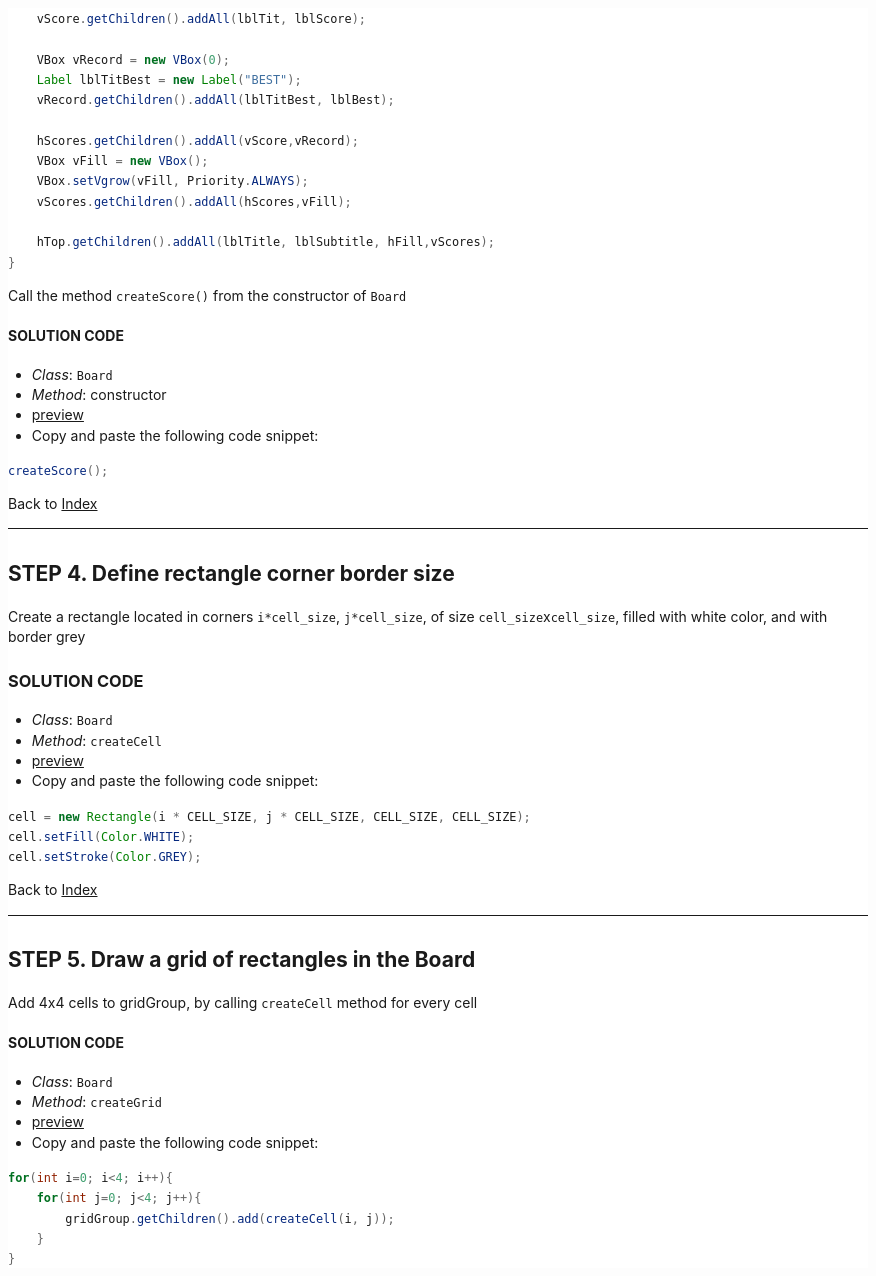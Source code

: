 ```java
    vScore.getChildren().addAll(lblTit, lblScore);

    VBox vRecord = new VBox(0);
    Label lblTitBest = new Label("BEST");
    vRecord.getChildren().addAll(lblTitBest, lblBest);

    hScores.getChildren().addAll(vScore,vRecord);
    VBox vFill = new VBox();
    VBox.setVgrow(vFill, Priority.ALWAYS);
    vScores.getChildren().addAll(hScores,vFill);

    hTop.getChildren().addAll(lblTitle, lblSubtitle, hFill,vScores);
}
```

Call the method `createScore()` from the constructor of `Board`

#### SOLUTION CODE 
* *Class*: `Board`
* *Method*: constructor
* [preview][3.2]
* Copy and paste the following code snippet:
```java
createScore();
```
Back to [Index][I0]
***
## STEP 4. Define rectangle corner border size
Create a rectangle located in corners `i*cell_size`, `j*cell_size`, of size `cell_size`x`cell_size`, filled with white color, and with border grey

### SOLUTION CODE
* *Class*: `Board`
* *Method*: `createCell`
* [preview][4]
* Copy and paste the following code snippet:
```java
cell = new Rectangle(i * CELL_SIZE, j * CELL_SIZE, CELL_SIZE, CELL_SIZE);
cell.setFill(Color.WHITE);
cell.setStroke(Color.GREY);
```
Back to [Index][I0]
***
## STEP 5. Draw a grid of rectangles in the Board
Add 4x4 cells to gridGroup, by calling `createCell` method for every cell

#### SOLUTION CODE 
* *Class*: `Board`
* *Method*: `createGrid`
* [preview][5.1]
* Copy and paste the following code snippet:
```java
for(int i=0; i<4; i++){
    for(int j=0; j<4; j++){
        gridGroup.getChildren().add(createCell(i, j));
    }
}
```


[1]: https://github.com/jperedadnr/Game2048Solution/blob/master/src/org/hol/game2048/Game2048.java#L34-35
[2]: https://github.com/jperedadnr/Game2048Solution/blob/master/src/org/hol/game2048/GameManager.java#L50-51
[3.1]: https://github.com/jperedadnr/Game2048Solution/blob/master/src/org/hol/game2048/Board.java#L77-98
[3.2]: https://github.com/jperedadnr/Game2048Solution/blob/master/src/org/hol/game2048/Board.java#L66
[4]: https://github.com/jperedadnr/Game2048Solution/blob/master/src/org/hol/game2048/Board.java#L170-172
[5.1]: https://github.com/jperedadnr/Game2048Solution/blob/master/src/org/hol/game2048/Board.java#L185-189
[5.2]: https://github.com/jperedadnr/Game2048Solution/blob/master/src/org/hol/game2048/Board.java#L66
[6]: https://github.com/jperedadnr/Game2048Solution/blob/master/src/org/hol/game2048/Tile.java#L32-46
[7]: https://github.com/jperedadnr/Game2048Solution/blob/master/src/org/hol/game2048/Tile.java#L20
[8.1]: https://github.com/jperedadnr/Game2048Solution/blob/master/src/org/hol/game2048/Board.java#L234-238
[8.2]: https://github.com/jperedadnr/Game2048Solution/blob/master/src/org/hol/game2048/Board.java#L226
[9.1]: https://github.com/jperedadnr/Game2048Solution/blob/master/src/org/hol/game2048/GameManager.java#L107-111
[9.2]: https://github.com/jperedadnr/Game2048Solution/blob/master/src/org/hol/game2048/GameManager.java#L69
[10.1]: https://github.com/jperedadnr/Game2048Solution/blob/master/src/org/hol/game2048/Game2048.java#L24
[10.2]: https://github.com/jperedadnr/Game2048Solution/blob/master/src/org/hol/game2048/Game2048.java#L40-41
[10.3]: https://github.com/jperedadnr/Game2048Solution/blob/master/src/org/hol/game2048/Board.java#L102-109
[10.4]: https://github.com/jperedadnr/Game2048Solution/blob/master/src/org/hol/game2048/Board.java#L176-178
[10.5]: https://github.com/jperedadnr/Game2048Solution/blob/master/src/org/hol/game2048/Board.java#L201-202
[10.6]: https://github.com/jperedadnr/Game2048Solution/blob/master/src/org/hol/game2048/Tile.java#L40
[11]: https://github.com/jperedadnr/Game2048Solution/blob/master/src/org/hol/game2048/Direction.java#L37
[12]: https://github.com/jperedadnr/Game2048Solution/blob/master/src/org/hol/game2048/Location.java#L64
[13]: https://github.com/jperedadnr/Game2048Solution/blob/master/src/org/hol/game2048/GameManager.java#L157-170
[14]: https://github.com/jperedadnr/Game2048Solution/blob/master/src/org/hol/game2048/Game2048.java#L45-51
[15.1]: https://github.com/jperedadnr/Game2048Solution/blob/master/src/org/hol/game2048/GameManager.java#L79-89
[15.2]: https://github.com/jperedadnr/Game2048Solution/blob/master/src/org/hol/game2048/GameManager.java#L65
[16.1]: https://github.com/jperedadnr/Game2048Solution/blob/master/src/org/hol/game2048/GameManager.java#L113-121
[16.2]: https://github.com/jperedadnr/Game2048Solution/blob/master/src/org/hol/game2048/GameManager.java#L132
[17]: https://github.com/jperedadnr/Game2048Solution/blob/master/src/org/hol/game2048/GameManager.java#L357-360
[18]: https://github.com/jperedadnr/Game2048Solution/blob/master/src/org/hol/game2048/GameManager.java#L176-194
[19]: https://github.com/jperedadnr/Game2048Solution/blob/master/src/org/hol/game2048/GameManager.java#L375-384
[20.1]: https://github.com/jperedadnr/Game2048Solution/blob/master/src/org/hol/game2048/GameManager.java#L147-151
[20.2]: https://github.com/jperedadnr/Game2048Solution/blob/master/src/org/hol/game2048/GameManager.java#L186
[20.3]: https://github.com/jperedadnr/Game2048Solution/blob/master/src/org/hol/game2048/GameManager.java#L296-299
[20.4]: https://github.com/jperedadnr/Game2048Solution/blob/master/src/org/hol/game2048/GameManager.java#L338-342
[21]: https://github.com/jperedadnr/Game2048Solution/blob/master/src/org/hol/game2048/GameManager.java#L399-407
[22]: https://github.com/jperedadnr/Game2048Solution/blob/master/src/org/hol/game2048/GameManager.java#L420-443
[23]: https://github.com/jperedadnr/Game2048Solution/blob/master/src/org/hol/game2048/GameManager.java#L310-323
[24]: https://github.com/jperedadnr/Game2048Solution/blob/master/src/org/hol/game2048/GridOperator.java#L25-29
[25.1]: https://github.com/jperedadnr/Game2048Solution/blob/master/src/org/hol/game2048/GameManager.java#L91-96
[25.2]: https://github.com/jperedadnr/Game2048Solution/blob/master/src/org/hol/game2048/GameManager.java#L208-251
[25.3]: https://github.com/jperedadnr/Game2048Solution/blob/master/src/org/hol/game2048/GameManager.java#L316-318
[25.4]: https://github.com/jperedadnr/Game2048Solution/blob/master/src/org/hol/game2048/Board.java#L193-196
[26.1]: https://github.com/jperedadnr/Game2048Solution/blob/master/src/org/hol/game2048/GridOperator.java#L38-39
[26.2]: https://github.com/jperedadnr/Game2048Solution/blob/master/src/org/hol/game2048/GameManager.java#L201
[27.1]: https://github.com/jperedadnr/Game2048Solution/blob/master/src/org/hol/game2048/Tile.java#L83-87
[27.2]: https://github.com/jperedadnr/Game2048Solution/blob/master/src/org/hol/game2048/Tile.java#L94
[28]: https://github.com/jperedadnr/Game2048Solution/blob/master/src/org/hol/game2048/GameManager.java#L457-467
[29]: https://github.com/jperedadnr/Game2048Solution/blob/master/src/org/hol/game2048/GameManager.java#L215-240
[30]: https://github.com/jperedadnr/Game2048Solution/blob/master/src/org/hol/game2048/GameManager.java#L303-305
[31]: https://github.com/jperedadnr/Game2048Solution/blob/master/src/org/hol/game2048/Board.java#L214-215
[32]: https://github.com/jperedadnr/Game2048Solution/blob/master/src/org/hol/game2048/Board.java#L125-128
[33.1]: https://github.com/jperedadnr/Game2048Solution/blob/master/src/org/hol/game2048/Board.java#L134-137
[33.2]: https://github.com/jperedadnr/Game2048Solution/blob/master/src/org/hol/game2048/Board.java#L258-259
[33.3]: https://github.com/jperedadnr/Game2048Solution/blob/master/src/org/hol/game2048/GameManager.java#L205
[33.4]: https://github.com/jperedadnr/Game2048Solution/blob/master/src/org/hol/game2048/GameManager.java#L227
[34]: https://github.com/jperedadnr/Game2048Solution/blob/master/src/org/hol/game2048/Board.java#L142-146
[35.1]: https://github.com/jperedadnr/Game2048Solution/blob/master/src/org/hol/game2048/Board.java#L151-162
[35.2]: https://github.com/jperedadnr/Game2048Solution/blob/master/src/org/hol/game2048/Board.java#L266
[35.3]: https://github.com/jperedadnr/Game2048Solution/blob/master/src/org/hol/game2048/GameManager.java#L291
[36]: https://github.com/jperedadnr/Game2048Solution/blob/master/src/org/hol/game2048/GameManager.java#L485-508
[37.1]: https://github.com/jperedadnr/Game2048Solution/blob/master/src/org/hol/game2048/GameManager.java#L326-331
[37.2]: https://github.com/jperedadnr/Game2048Solution/blob/master/src/org/hol/game2048/GameManager.java#L433-441
[38]: https://github.com/jperedadnr/Game2048Solution/blob/master/src/org/hol/game2048/GameManager.java#L231-237
[39]: https://github.com/jperedadnr/Game2048Solution/blob/master/src/org/hol/game2048/Board.java#L285-296
[40]: https://github.com/jperedadnr/Game2048Solution/blob/master/src/org/hol/game2048/Board.java#L301-319
[41.1]: https://github.com/jperedadnr/Game2048Solution/blob/master/src/org/hol/game2048/Board.java#L70
[41.2]: https://github.com/jperedadnr/Game2048Solution/blob/master/src/org/hol/game2048/GameManager.java#L235
[41.3]: https://github.com/jperedadnr/Game2048Solution/blob/master/src/org/hol/game2048/GameManager.java#L330
[41.4]: https://github.com/jperedadnr/Game2048Solution/blob/master/src/org/hol/game2048/GameManager.java#L438
[42]: https://github.com/jperedadnr/Game2048Solution/blob/master/src/org/hol/game2048/GameManager.java#L55-60
[43]: https://github.com/jperedadnr/Game2048Solution/blob/master/src/org/hol/game2048/GameManager.java#L523
[44]: https://github.com/jperedadnr/Game2048Solution/blob/master/src/org/hol/game2048/GameManager.java#L501-504
[45]: https://github.com/jperedadnr/Game2048Solution/blob/master/src/org/hol/game2048/GameManager.java#L255-285
[screen5]: https://raw.githubusercontent.com/jperedadnr/Game2048HOL/master/src/doc/screenshot-Step5.jpg
[screen9]: https://raw.githubusercontent.com/jperedadnr/Game2048HOL/master/src/doc/screenshot-Step9.jpg
[screen10]: https://raw.githubusercontent.com/jperedadnr/Game2048HOL/master/src/doc/screenshot-Step10.jpg
[screen14]: https://raw.githubusercontent.com/jperedadnr/Game2048HOL/master/src/doc/screenshot-Step14.jpg
[screen20]: https://raw.githubusercontent.com/jperedadnr/Game2048HOL/master/src/doc/screenshot-Step20.jpg
[screen23]: https://raw.githubusercontent.com/jperedadnr/Game2048HOL/master/src/doc/screenshot-Step23.jpg
[screen30]: https://raw.githubusercontent.com/jperedadnr/Game2048HOL/master/src/doc/screenshot-Step30.jpg
[screen35]: https://raw.githubusercontent.com/jperedadnr/Game2048HOL/master/src/doc/screenshot-Step35.jpg
[screen42.1]: https://raw.githubusercontent.com/jperedadnr/Game2048HOL/master/src/doc/screenshot-Step42-1.jpg
[screen42.2]: https://raw.githubusercontent.com/jperedadnr/Game2048HOL/master/src/doc/screenshot-Step42-2.jpg
[I0]: https://github.com/jperedadnr/Game2048HOL#index
[I1]: https://github.com/jperedadnr/Game2048HOL#step-1-add-gamemanager-into-game2048
[I2]: https://github.com/jperedadnr/Game2048HOL#step-2-add-a-board-into-gamemanager
[I3]: https://github.com/jperedadnr/Game2048HOL#step-3-create-a-score-to-visualize-points
[I4]: https://github.com/jperedadnr/Game2048HOL#step-4-define-rectangle-corner-border-size
[I5]: https://github.com/jperedadnr/Game2048HOL#step-5-draw-a-grid-of-rectangles-in-the-board
[I6]: https://github.com/jperedadnr/Game2048HOL#step-6-add-tiles-into-the-grid
[I7]: https://github.com/jperedadnr/Game2048HOL#step-7-create-a-random-tile
[I8]: https://github.com/jperedadnr/Game2048HOL#step-8-layout-the-tile-at-its-location
[I9]: https://github.com/jperedadnr/Game2048HOL#step-9-lets-start-the-game
[I10]: https://github.com/jperedadnr/Game2048HOL#step-10-css-styling
[I11]: https://github.com/jperedadnr/Game2048HOL#step-11-connect-arrow-keys-with-direction
[I12]: https://github.com/jperedadnr/Game2048HOL#step-12-moving-one-tile
[I13]: https://github.com/jperedadnr/Game2048HOL#step-13-moving-tiles-on-the-board
[I14]: https://github.com/jperedadnr/Game2048HOL#step-14-listening-to-arrow-keys
[I15]: https://github.com/jperedadnr/Game2048HOL#step-15-initializing-the-game
[I16]: https://github.com/jperedadnr/Game2048HOL#step-16-random-tiles-random-locations
[I17]: https://github.com/jperedadnr/Game2048HOL#step-17-how-far-can-a-tile-go
[I18]: https://github.com/jperedadnr/Game2048HOL#step-18-a-new-approach-to-move-the-tiles
[I19]: https://github.com/jperedadnr/Game2048HOL#step-19-animating-one-tile-movement
[I20]: https://github.com/jperedadnr/Game2048HOL#step-20-animating-all-the-tiles-together
[I21]: https://github.com/jperedadnr/Game2048HOL#step-21-find-a-random-available-location
[I22]: https://github.com/jperedadnr/Game2048HOL#step-22-adding-and-animating-new-tiles
[I23]: https://github.com/jperedadnr/Game2048HOL#step-23-playing-with-new-cells-on-the-board
[I24]: https://github.com/jperedadnr/Game2048HOL#step-24-introducing-the-gridoperator
[I25]: https://github.com/jperedadnr/Game2048HOL#step-25-traversing-the-grid-properly
[I26]: https://github.com/jperedadnr/Game2048HOL#step-26-sorting-lists-before-moving-tiles
[I27]: https://github.com/jperedadnr/Game2048HOL#step-27-lets-start-merging-tiles
[I28]: https://github.com/jperedadnr/Game2048HOL#step-28-animating-the-merged-tiles
[I29]: https://github.com/jperedadnr/Game2048HOL#step-29-performing-tiles-merging-on-the-move
[I30]: https://github.com/jperedadnr/Game2048HOL#step-30-cleaning-merged-tiles
[I31]: https://github.com/jperedadnr/Game2048HOL#step-31-fixing-undesired-effects
[I32]: https://github.com/jperedadnr/Game2048HOL#step-32-adding-points
[I33]: https://github.com/jperedadnr/Game2048HOL#step-33-counting-points
[I34]: https://github.com/jperedadnr/Game2048HOL#step-34-centering-the-points
[I35]: https://github.com/jperedadnr/Game2048HOL#step-35-animating-the-points-earned
[I36]: https://github.com/jperedadnr/Game2048HOL#step-36-looking-for-pairs-of-mergeable-tiles
[I37]: https://github.com/jperedadnr/Game2048HOL#step-37-checking-for-game-over
[I38]: https://github.com/jperedadnr/Game2048HOL#step-38-checking-for-the-winning-tile
[I39]: https://github.com/jperedadnr/Game2048HOL#step-39-setting-options-buttons
[I40]: https://github.com/jperedadnr/Game2048HOL#step-40-setting-up-the-overlay
[I41]: https://github.com/jperedadnr/Game2048HOL#step-41-listening-to-game-wonover
[I42]: https://github.com/jperedadnr/Game2048HOL#step-42-want-to-try-again
[I43]: https://github.com/jperedadnr/Game2048HOL#step-43-optional-tiles
[I44]: https://github.com/jperedadnr/Game2048HOL#step-44-finding-mergeable-optionally-null-tiles
[I45]: https://github.com/jperedadnr/Game2048HOL#step-45-traversing-the-grid-with-optional
[I46]: https://github.com/jperedadnr/Game2048HOL#step-46-extra-features